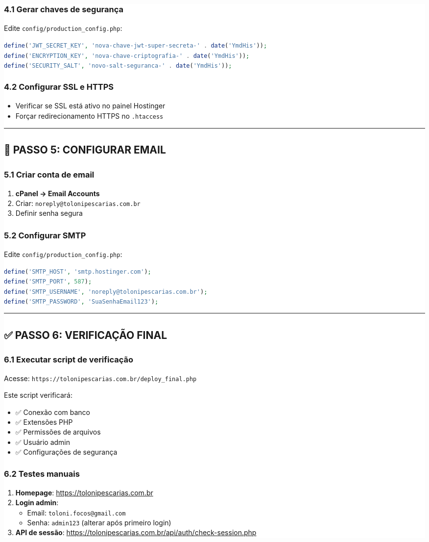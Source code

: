 ### 4.1 Gerar chaves de segurança
Edite `config/production_config.php`:
```php
define('JWT_SECRET_KEY', 'nova-chave-jwt-super-secreta-' . date('YmdHis'));
define('ENCRYPTION_KEY', 'nova-chave-criptografia-' . date('YmdHis'));
define('SECURITY_SALT', 'novo-salt-seguranca-' . date('YmdHis'));
```

### 4.2 Configurar SSL e HTTPS
- Verificar se SSL está ativo no painel Hostinger
- Forçar redirecionamento HTTPS no `.htaccess`

---

## 📧 PASSO 5: CONFIGURAR EMAIL

### 5.1 Criar conta de email
1. **cPanel → Email Accounts**
2. Criar: `noreply@tolonipescarias.com.br`
3. Definir senha segura

### 5.2 Configurar SMTP
Edite `config/production_config.php`:
```php
define('SMTP_HOST', 'smtp.hostinger.com');
define('SMTP_PORT', 587);
define('SMTP_USERNAME', 'noreply@tolonipescarias.com.br');
define('SMTP_PASSWORD', 'SuaSenhaEmail123');
```

---

## ✅ PASSO 6: VERIFICAÇÃO FINAL

### 6.1 Executar script de verificação
Acesse: `https://tolonipescarias.com.br/deploy_final.php`

Este script verificará:
- ✅ Conexão com banco
- ✅ Extensões PHP
- ✅ Permissões de arquivos
- ✅ Usuário admin
- ✅ Configurações de segurança

### 6.2 Testes manuais
1. **Homepage**: https://tolonipescarias.com.br
2. **Login admin**: 
   - Email: `toloni.focos@gmail.com`
   - Senha: `admin123` (alterar após primeiro login)
3. **API de sessão**: https://tolonipescarias.com.br/api/auth/check-session.php
